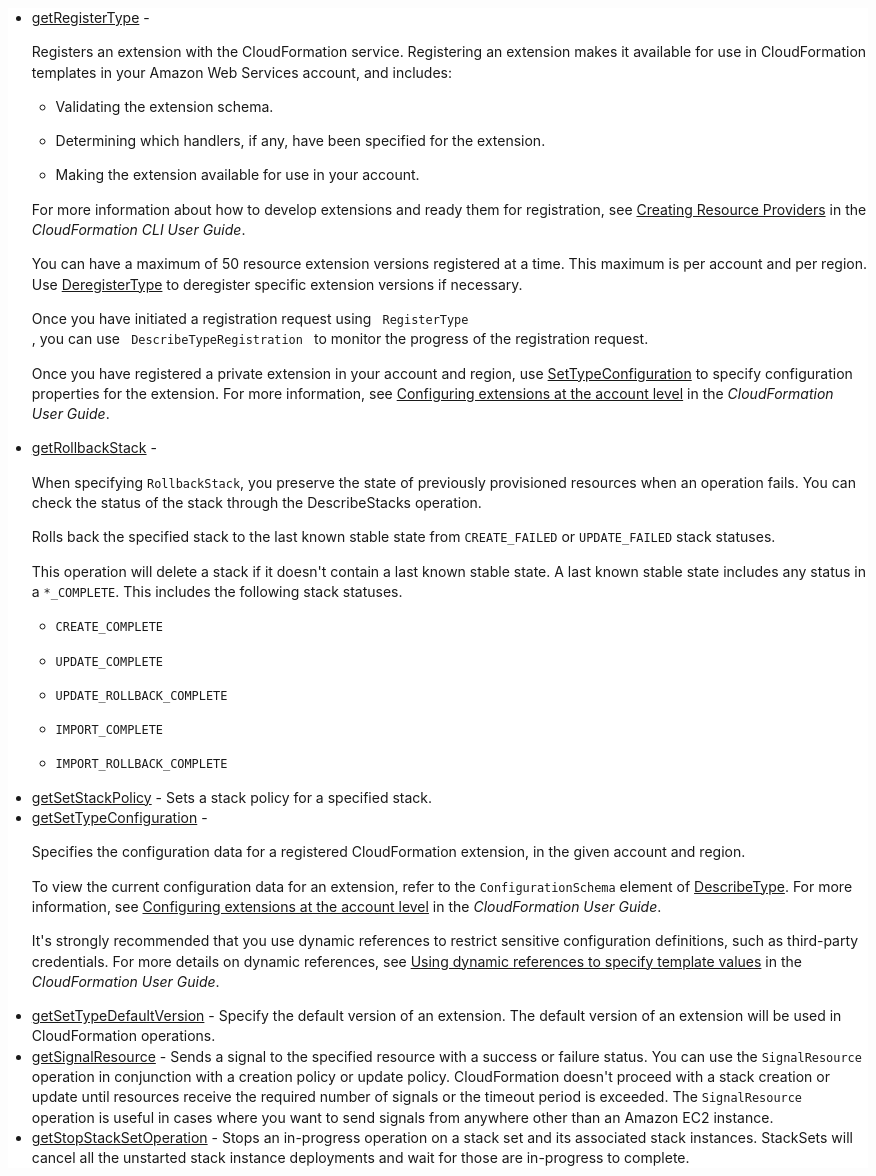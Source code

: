 * [getRegisterType](#getregistertype) - <p>Registers an extension with the CloudFormation service. Registering an extension makes it available for use in CloudFormation templates in your Amazon Web Services account, and includes:</p> <ul> <li> <p>Validating the extension schema.</p> </li> <li> <p>Determining which handlers, if any, have been specified for the extension.</p> </li> <li> <p>Making the extension available for use in your account.</p> </li> </ul> <p>For more information about how to develop extensions and ready them for registration, see <a href="https://docs.aws.amazon.com/cloudformation-cli/latest/userguide/resource-types.html">Creating Resource Providers</a> in the <i>CloudFormation CLI User Guide</i>.</p> <p>You can have a maximum of 50 resource extension versions registered at a time. This maximum is per account and per region. Use <a href="AWSCloudFormation/latest/APIReference/API_DeregisterType.html">DeregisterType</a> to deregister specific extension versions if necessary.</p> <p>Once you have initiated a registration request using <code> <a>RegisterType</a> </code>, you can use <code> <a>DescribeTypeRegistration</a> </code> to monitor the progress of the registration request.</p> <p>Once you have registered a private extension in your account and region, use <a href="AWSCloudFormation/latest/APIReference/API_SetTypeConfiguration.html">SetTypeConfiguration</a> to specify configuration properties for the extension. For more information, see <a href="https://docs.aws.amazon.com/AWSCloudFormation/latest/UserGuide/registry-register.html#registry-set-configuration">Configuring extensions at the account level</a> in the <i>CloudFormation User Guide</i>.</p>
* [getRollbackStack](#getrollbackstack) - <p>When specifying <code>RollbackStack</code>, you preserve the state of previously provisioned resources when an operation fails. You can check the status of the stack through the <a>DescribeStacks</a> operation.</p> <p>Rolls back the specified stack to the last known stable state from <code>CREATE_FAILED</code> or <code>UPDATE_FAILED</code> stack statuses.</p> <p>This operation will delete a stack if it doesn't contain a last known stable state. A last known stable state includes any status in a <code>*_COMPLETE</code>. This includes the following stack statuses.</p> <ul> <li> <p> <code>CREATE_COMPLETE</code> </p> </li> <li> <p> <code>UPDATE_COMPLETE</code> </p> </li> <li> <p> <code>UPDATE_ROLLBACK_COMPLETE</code> </p> </li> <li> <p> <code>IMPORT_COMPLETE</code> </p> </li> <li> <p> <code>IMPORT_ROLLBACK_COMPLETE</code> </p> </li> </ul>
* [getSetStackPolicy](#getsetstackpolicy) - Sets a stack policy for a specified stack.
* [getSetTypeConfiguration](#getsettypeconfiguration) - <p>Specifies the configuration data for a registered CloudFormation extension, in the given account and region.</p> <p>To view the current configuration data for an extension, refer to the <code>ConfigurationSchema</code> element of <a href="AWSCloudFormation/latest/APIReference/API_DescribeType.html">DescribeType</a>. For more information, see <a href="https://docs.aws.amazon.com/AWSCloudFormation/latest/UserGuide/registry-register.html#registry-set-configuration">Configuring extensions at the account level</a> in the <i>CloudFormation User Guide</i>.</p> <important> <p>It's strongly recommended that you use dynamic references to restrict sensitive configuration definitions, such as third-party credentials. For more details on dynamic references, see <a href="https://docs.aws.amazon.com/">Using dynamic references to specify template values</a> in the <i>CloudFormation User Guide</i>.</p> </important>
* [getSetTypeDefaultVersion](#getsettypedefaultversion) - Specify the default version of an extension. The default version of an extension will be used in CloudFormation operations.
* [getSignalResource](#getsignalresource) - Sends a signal to the specified resource with a success or failure status. You can use the <code>SignalResource</code> operation in conjunction with a creation policy or update policy. CloudFormation doesn't proceed with a stack creation or update until resources receive the required number of signals or the timeout period is exceeded. The <code>SignalResource</code> operation is useful in cases where you want to send signals from anywhere other than an Amazon EC2 instance.
* [getStopStackSetOperation](#getstopstacksetoperation) - Stops an in-progress operation on a stack set and its associated stack instances. StackSets will cancel all the unstarted stack instance deployments and wait for those are in-progress to complete.